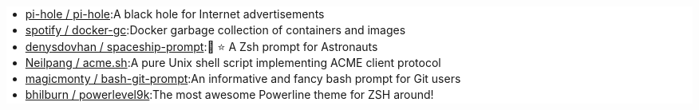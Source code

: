 * [pi-hole / pi-hole](https://github.com/pi-hole/pi-hole):A black hole for Internet advertisements
* [spotify / docker-gc](https://github.com/spotify/docker-gc):Docker garbage collection of containers and images
* [denysdovhan / spaceship-prompt](https://github.com/denysdovhan/spaceship-prompt):🚀 ⭐️ A Zsh prompt for Astronauts
* [Neilpang / acme.sh](https://github.com/Neilpang/acme.sh):A pure Unix shell script implementing ACME client protocol
* [magicmonty / bash-git-prompt](https://github.com/magicmonty/bash-git-prompt):An informative and fancy bash prompt for Git users
* [bhilburn / powerlevel9k](https://github.com/bhilburn/powerlevel9k):The most awesome Powerline theme for ZSH around!

